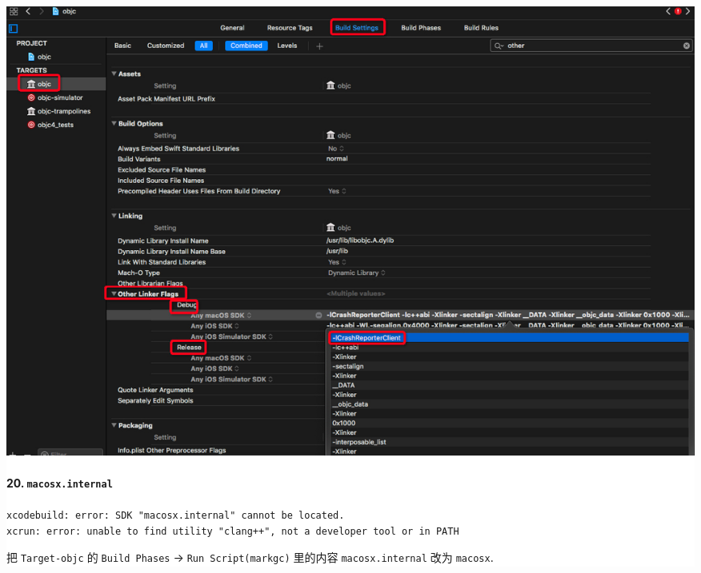 ![](./image/10.jpg)

#### 20. `macosx.internal`

```
xcodebuild: error: SDK "macosx.internal" cannot be located.
xcrun: error: unable to find utility "clang++", not a developer tool or in PATH
```
把 `Target-objc` 的 `Build Phases` -> `Run Script(markgc)` 里的内容 `macosx.internal` 改为 `macosx`.
